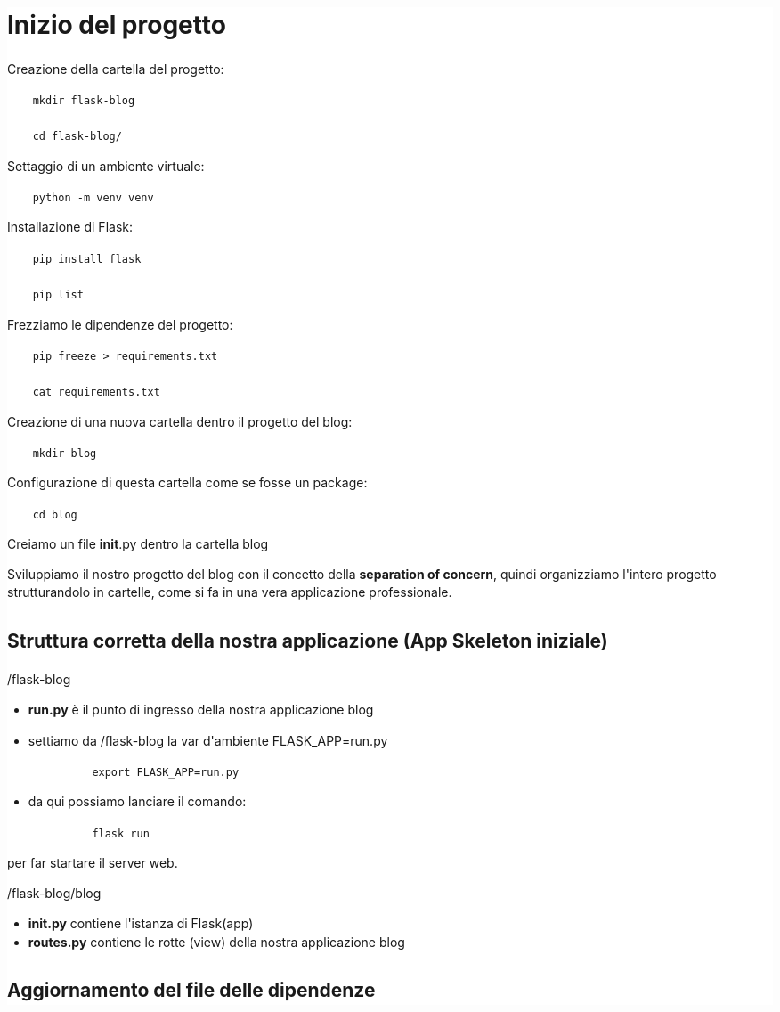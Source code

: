 # Inizio del progetto

Creazione della cartella del progetto:

        mkdir flask-blog

        cd flask-blog/

Settaggio di un ambiente virtuale:

        python -m venv venv

Installazione di Flask:

        pip install flask

        pip list

Frezziamo le dipendenze del progetto:

        pip freeze > requirements.txt

        cat requirements.txt

Creazione di una nuova cartella dentro il progetto del blog:

        mkdir blog

Configurazione di questa cartella come se fosse un package:

        cd blog

Creiamo un file __init__.py dentro la cartella blog

Sviluppiamo il nostro progetto del blog con il concetto della **separation of concern**, quindi organizziamo l'intero progetto strutturandolo in cartelle, come si fa in una vera applicazione professionale.

## Struttura corretta della nostra applicazione (App Skeleton iniziale)

/flask-blog

- **run.py** è il punto di ingresso della nostra applicazione blog
- settiamo da /flask-blog la var d'ambiente FLASK_APP=run.py

                export FLASK_APP=run.py

- da qui possiamo lanciare il comando:

                flask run

per far startare il server web.

/flask-blog/blog

- **__init__.py** contiene l'istanza di Flask(app)
- **routes.py** contiene le rotte (view) della nostra applicazione blog

## Aggiornamento del file delle dipendenze
